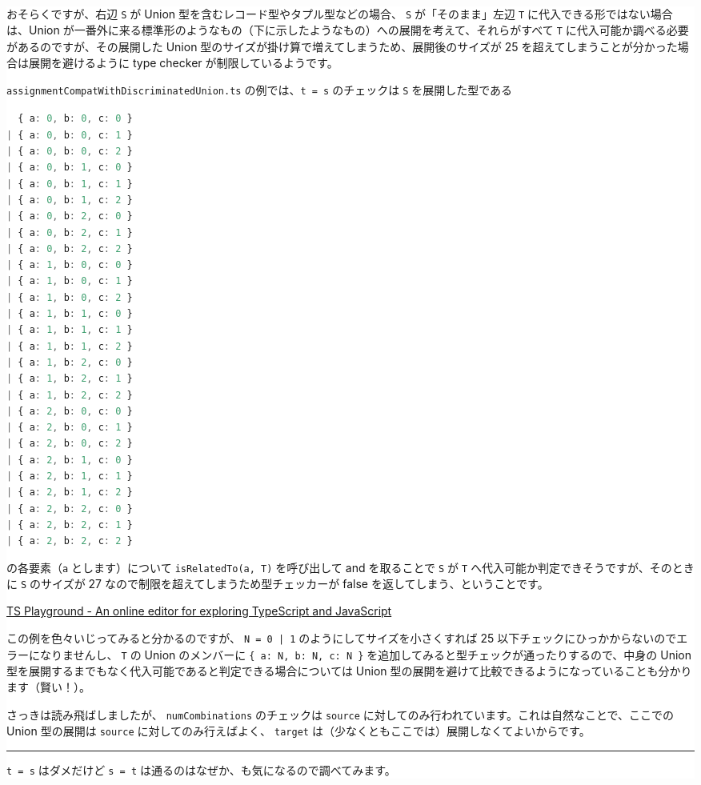 おそらくですが、右辺 `S` が Union 型を含むレコード型やタプル型などの場合、 `S` が「そのまま」左辺 `T` に代入できる形ではない場合は、Union が一番外に来る標準形のようなもの（下に示したようなもの）への展開を考えて、それらがすべて `T` に代入可能か調べる必要があるのですが、その展開した Union 型のサイズが掛け算で増えてしまうため、展開後のサイズが 25 を超えてしまうことが分かった場合は展開を避けるように type checker が制限しているようです。

`assignmentCompatWithDiscriminatedUnion.ts` の例では、`t = s` のチェックは `S` を展開した型である

```ts
  { a: 0, b: 0, c: 0 }
| { a: 0, b: 0, c: 1 }
| { a: 0, b: 0, c: 2 }
| { a: 0, b: 1, c: 0 }
| { a: 0, b: 1, c: 1 }
| { a: 0, b: 1, c: 2 }
| { a: 0, b: 2, c: 0 }
| { a: 0, b: 2, c: 1 }
| { a: 0, b: 2, c: 2 }
| { a: 1, b: 0, c: 0 }
| { a: 1, b: 0, c: 1 }
| { a: 1, b: 0, c: 2 }
| { a: 1, b: 1, c: 0 }
| { a: 1, b: 1, c: 1 }
| { a: 1, b: 1, c: 2 }
| { a: 1, b: 2, c: 0 }
| { a: 1, b: 2, c: 1 }
| { a: 1, b: 2, c: 2 }
| { a: 2, b: 0, c: 0 }
| { a: 2, b: 0, c: 1 }
| { a: 2, b: 0, c: 2 }
| { a: 2, b: 1, c: 0 }
| { a: 2, b: 1, c: 1 }
| { a: 2, b: 1, c: 2 }
| { a: 2, b: 2, c: 0 }
| { a: 2, b: 2, c: 1 }
| { a: 2, b: 2, c: 2 }
```

の各要素（`a` とします）について `isRelatedTo(a, T)` を呼び出して and を取ることで `S` が `T` へ代入可能か判定できそうですが、そのときに `S` のサイズが 27 なので制限を超えてしまうため型チェッカーが false を返してしまう、ということです。

[TS Playground - An online editor for exploring TypeScript and JavaScript](https://www.typescriptlang.org/play?#code/C4TwDgpgBAclC8UAMUA+UCMaoCYDcAUAaJFAMoJQDeUAhgFywA0UARozCwMYdQC+hYuGgAVBASjYaDZC3bMoPWPwlS6jDHI7defVemmMcWhUrh7JB9QvlIdyi2pmc2G++f3VrL+ccW7PQxttf2QVSy9nExclLEcrKNdTI35CABMILgAbWgAnaCyIYCgAZ0YydMyc-KhC4uBGEUFixBLCIA)

この例を色々いじってみると分かるのですが、 `N = 0 | 1` のようにしてサイズを小さくすれば 25 以下チェックにひっかからないのでエラーになりませんし、 `T` の Union のメンバーに `{ a: N, b: N, c: N }` を追加してみると型チェックが通ったりするので、中身の Union 型を展開するまでもなく代入可能であると判定できる場合については Union 型の展開を避けて比較できるようになっていることも分かります（賢い！）。

さっきは読み飛ばしましたが、 `numCombinations` のチェックは `source` に対してのみ行われています。これは自然なことで、ここでの Union 型の展開は `source` に対してのみ行えばよく、 `target` は（少なくともここでは）展開しなくてよいからです。

---

`t = s` はダメだけど `s = t` は通るのはなぜか、も気になるので調べてみます。
